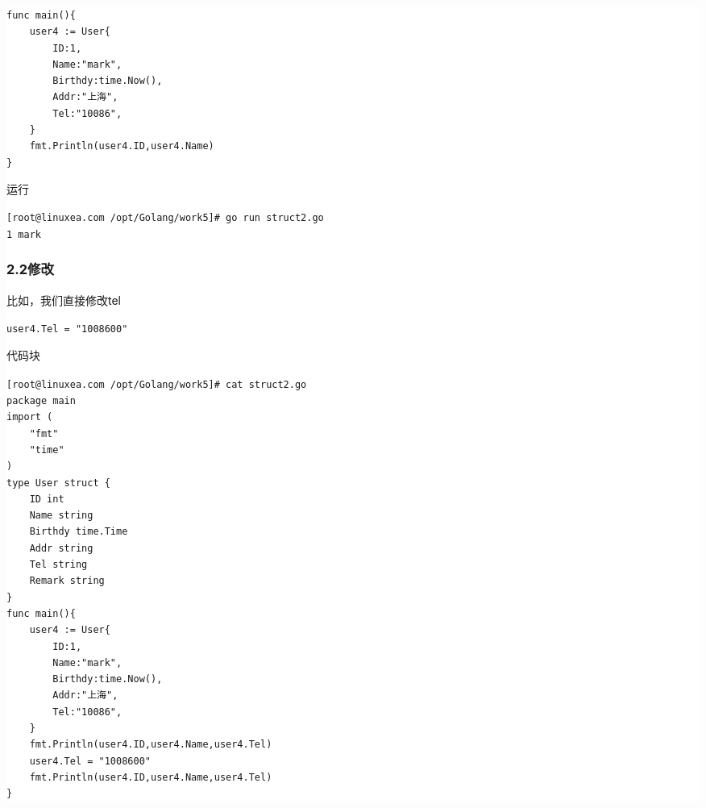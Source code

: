 ```
func main(){
	user4 := User{
		ID:1,
		Name:"mark",
		Birthdy:time.Now(),
		Addr:"上海",
		Tel:"10086",
	}
	fmt.Println(user4.ID,user4.Name)
}
```

运行

```
[root@linuxea.com /opt/Golang/work5]# go run struct2.go 
1 mark
```

### 2.2修改

比如，我们直接修改tel

```
user4.Tel = "1008600"
```

代码块

```
[root@linuxea.com /opt/Golang/work5]# cat struct2.go
package main
import (
	"fmt"
	"time"
)
type User struct {
	ID int
	Name string
	Birthdy time.Time
	Addr string
	Tel string
	Remark string
}
func main(){
	user4 := User{
		ID:1,
		Name:"mark",
		Birthdy:time.Now(),
		Addr:"上海",
		Tel:"10086",
	}
	fmt.Println(user4.ID,user4.Name,user4.Tel)
	user4.Tel = "1008600"
	fmt.Println(user4.ID,user4.Name,user4.Tel)
}
```
